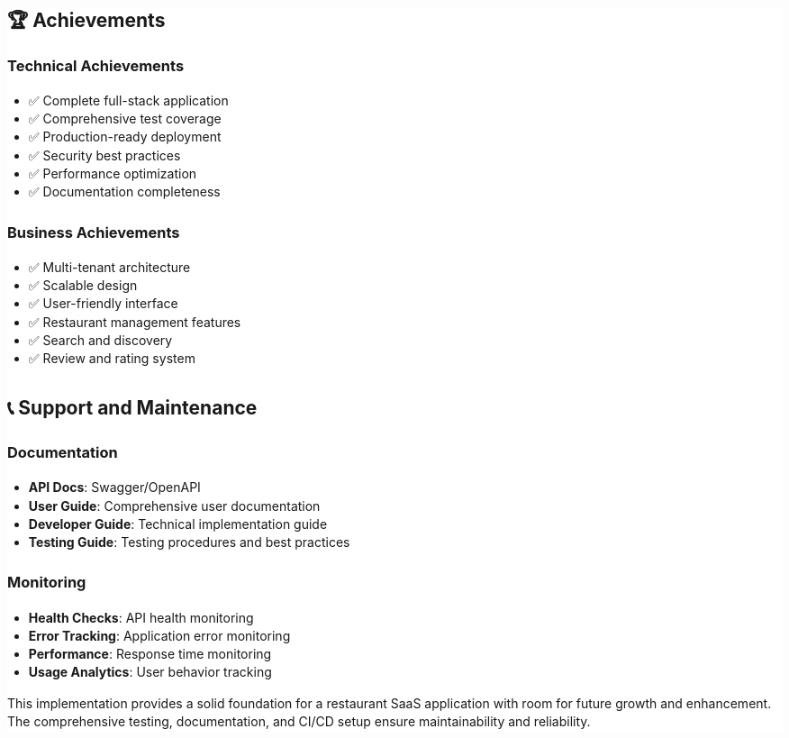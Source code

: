 ## 🏆 Achievements

### Technical Achievements

- ✅ Complete full-stack application
- ✅ Comprehensive test coverage
- ✅ Production-ready deployment
- ✅ Security best practices
- ✅ Performance optimization
- ✅ Documentation completeness

### Business Achievements

- ✅ Multi-tenant architecture
- ✅ Scalable design
- ✅ User-friendly interface
- ✅ Restaurant management features
- ✅ Search and discovery
- ✅ Review and rating system

## 📞 Support and Maintenance

### Documentation

- **API Docs**: Swagger/OpenAPI
- **User Guide**: Comprehensive user documentation
- **Developer Guide**: Technical implementation guide
- **Testing Guide**: Testing procedures and best practices

### Monitoring

- **Health Checks**: API health monitoring
- **Error Tracking**: Application error monitoring
- **Performance**: Response time monitoring
- **Usage Analytics**: User behavior tracking

This implementation provides a solid foundation for a restaurant SaaS application with room for future growth and enhancement. The comprehensive testing, documentation, and CI/CD setup ensure maintainability and reliability.
